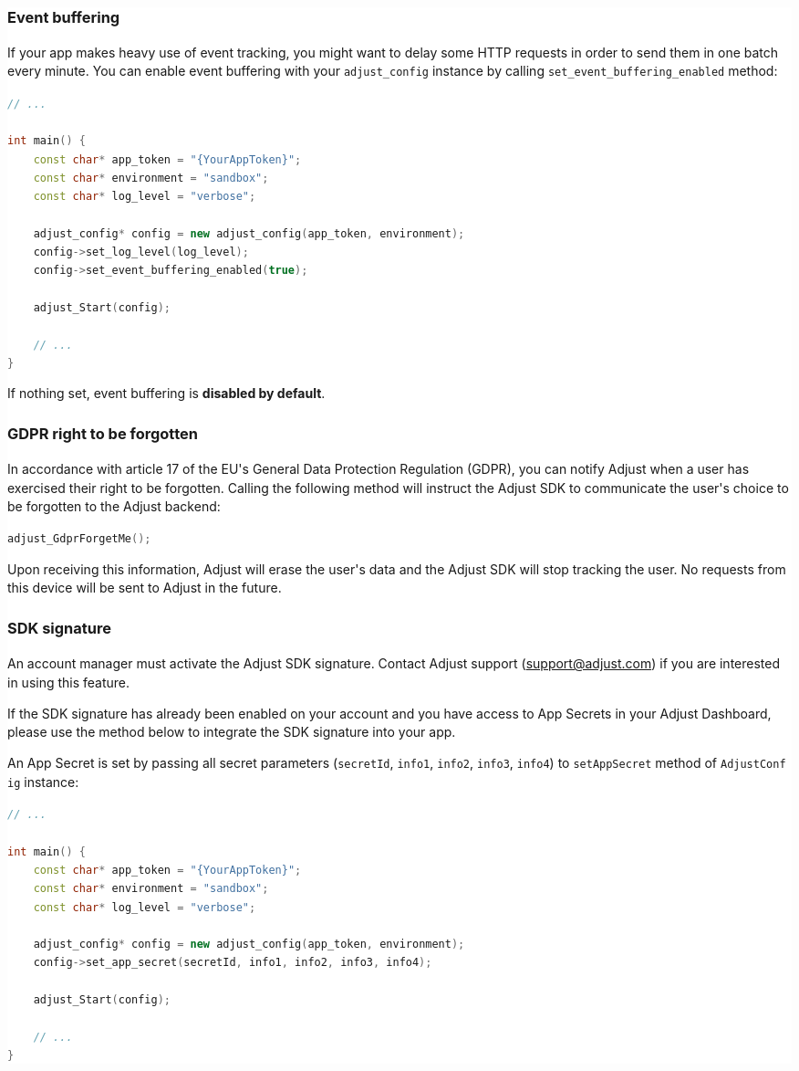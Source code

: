 ### <a id="event-buffering"></a>Event buffering

If your app makes heavy use of event tracking, you might want to delay some HTTP requests in order to send them in one batch every minute. You can enable event buffering with your `adjust_config` instance by calling `set_event_buffering_enabled` method:

```cpp
// ...

int main() {
    const char* app_token = "{YourAppToken}";
    const char* environment = "sandbox";
    const char* log_level = "verbose";

    adjust_config* config = new adjust_config(app_token, environment);
    config->set_log_level(log_level);
    config->set_event_buffering_enabled(true);
    
    adjust_Start(config);

    // ...
}
```

If nothing set, event buffering is **disabled by default**.

### <a id="gdpr-forget-me"></a>GDPR right to be forgotten

In accordance with article 17 of the EU's General Data Protection Regulation (GDPR), you can notify Adjust when a user has exercised their right to be forgotten. Calling the following method will instruct the Adjust SDK to communicate the user's choice to be forgotten to the Adjust backend:

```cpp
adjust_GdprForgetMe();
```

Upon receiving this information, Adjust will erase the user's data and the Adjust SDK will stop tracking the user. No requests from this device will be sent to Adjust in the future.

### <a id="sdk-signature"></a>SDK signature

An account manager must activate the Adjust SDK signature. Contact Adjust support (support@adjust.com) if you are interested in using this feature.

If the SDK signature has already been enabled on your account and you have access to App Secrets in your Adjust Dashboard, please use the method below to integrate the SDK signature into your app.

An App Secret is set by passing all secret parameters (`secretId`, `info1`, `info2`, `info3`, `info4`) to `setAppSecret` method of `AdjustConfig` instance:
```cpp
// ...

int main() {
    const char* app_token = "{YourAppToken}";
    const char* environment = "sandbox";
    const char* log_level = "verbose";

    adjust_config* config = new adjust_config(app_token, environment);
    config->set_app_secret(secretId, info1, info2, info3, info4);
    
    adjust_Start(config);

    // ...
}
```
